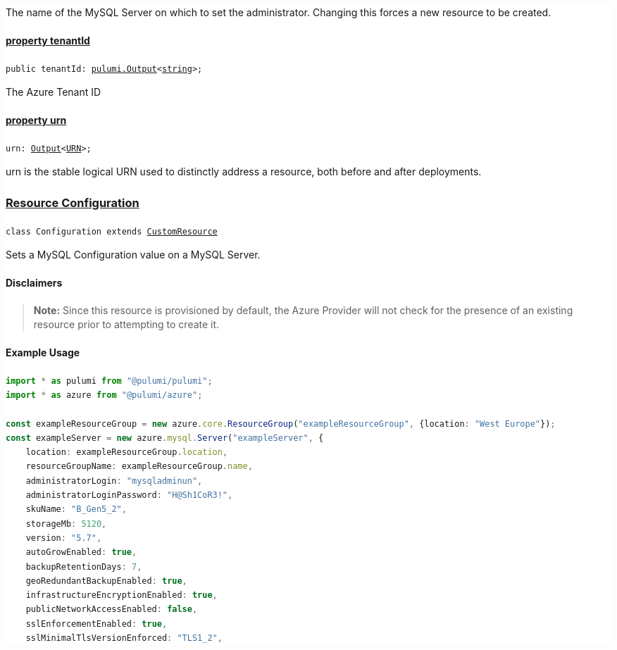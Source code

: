 The name of the MySQL Server on which to set the administrator. Changing this forces a new resource to be created.

<h4 class="pdoc-member-header" id="ActiveDirectoryAdministrator-tenantId">
<a class="pdoc-child-name" href="https://github.com/pulumi/pulumi-azure/blob/a0e6b789ba517e72cbe673fb240ca3bf46e8e9ae/sdk/nodejs/mysql/activeDirectoryAdministrator.ts#L91">property <b>tenantId</b></a>
</h4>

<pre class="highlight"><code><span class='kd'>public </span>tenantId: <a href='/docs/reference/pkg/nodejs/pulumi/pulumi/#Output'>pulumi.Output</a>&lt;<span class='kd'><a href='https://developer.mozilla.org/en-US/docs/Web/JavaScript/Reference/Global_Objects/String'>string</a></span>&gt;;</code></pre>

The Azure Tenant ID

<h4 class="pdoc-member-header" id="ActiveDirectoryAdministrator-urn">
<a class="pdoc-child-name" href="https://github.com/pulumi/pulumi-azure/blob/a0e6b789ba517e72cbe673fb240ca3bf46e8e9ae/sdk/nodejs/mysql/activeDirectoryAdministrator.ts#L44">property <b>urn</b></a>
</h4>

<pre class="highlight"><code><span class='kd'></span>urn: <a href='/docs/reference/pkg/nodejs/pulumi/pulumi/#Output'>Output</a>&lt;<a href='/docs/reference/pkg/nodejs/pulumi/pulumi/#URN'>URN</a>&gt;;</code></pre>

urn is the stable logical URN used to distinctly address a resource, both before and after
deployments.

<h3 class="pdoc-module-header" id="Configuration" data-link-title="Configuration">
    <a href="https://github.com/pulumi/pulumi-azure/blob/a0e6b789ba517e72cbe673fb240ca3bf46e8e9ae/sdk/nodejs/mysql/configuration.ts#L53">
        Resource <strong>Configuration</strong>
    </a>
</h3>

<pre class="highlight"><code><span class='kr'>class</span> <span class='nx'>Configuration</span> <span class='kr'>extends</span> <a href='/docs/reference/pkg/nodejs/pulumi/pulumi/#CustomResource'>CustomResource</a></code></pre>

Sets a MySQL Configuration value on a MySQL Server.

#### Disclaimers

> **Note:** Since this resource is provisioned by default, the Azure Provider will not check for the presence of an existing resource prior to attempting to create it.

#### Example Usage

```typescript
import * as pulumi from "@pulumi/pulumi";
import * as azure from "@pulumi/azure";

const exampleResourceGroup = new azure.core.ResourceGroup("exampleResourceGroup", {location: "West Europe"});
const exampleServer = new azure.mysql.Server("exampleServer", {
    location: exampleResourceGroup.location,
    resourceGroupName: exampleResourceGroup.name,
    administratorLogin: "mysqladminun",
    administratorLoginPassword: "H@Sh1CoR3!",
    skuName: "B_Gen5_2",
    storageMb: 5120,
    version: "5.7",
    autoGrowEnabled: true,
    backupRetentionDays: 7,
    geoRedundantBackupEnabled: true,
    infrastructureEncryptionEnabled: true,
    publicNetworkAccessEnabled: false,
    sslEnforcementEnabled: true,
    sslMinimalTlsVersionEnforced: "TLS1_2",
```